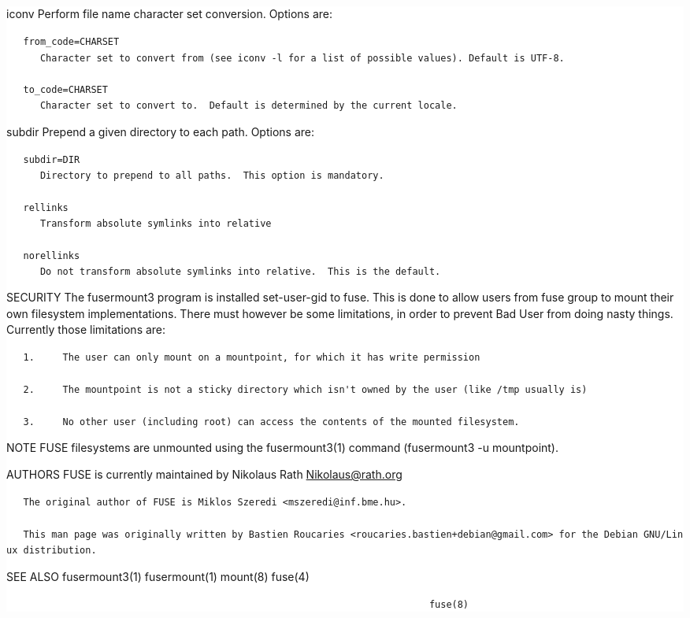    iconv
       Perform file name character set conversion.  Options are:

       from_code=CHARSET
	      Character set to convert from (see iconv -l for a list of possible values). Default is UTF-8.

       to_code=CHARSET
	      Character set to convert to.  Default is determined by the current locale.

   subdir
       Prepend a given directory to each path. Options are:

       subdir=DIR
	      Directory to prepend to all paths.  This option is mandatory.

       rellinks
	      Transform absolute symlinks into relative

       norellinks
	      Do not transform absolute symlinks into relative.	 This is the default.

SECURITY
       The fusermount3 program is installed set-user-gid to fuse. This is done to allow users from fuse group to mount their own  filesystem  implementations.
       There must however be some limitations, in order to prevent Bad User from doing nasty things.  Currently those limitations are:

       1.     The user can only mount on a mountpoint, for which it has write permission

       2.     The mountpoint is not a sticky directory which isn't owned by the user (like /tmp usually is)

       3.     No other user (including root) can access the contents of the mounted filesystem.

NOTE
       FUSE filesystems are unmounted using the fusermount3(1) command (fusermount3 -u mountpoint).

AUTHORS
       FUSE is currently maintained by Nikolaus Rath <Nikolaus@rath.org>

       The original author of FUSE is Miklos Szeredi <mszeredi@inf.bme.hu>.

       This man page was originally written by Bastien Roucaries <roucaries.bastien+debian@gmail.com> for the Debian GNU/Linux distribution.

SEE ALSO
       fusermount3(1) fusermount(1) mount(8) fuse(4)

																		       fuse(8)
